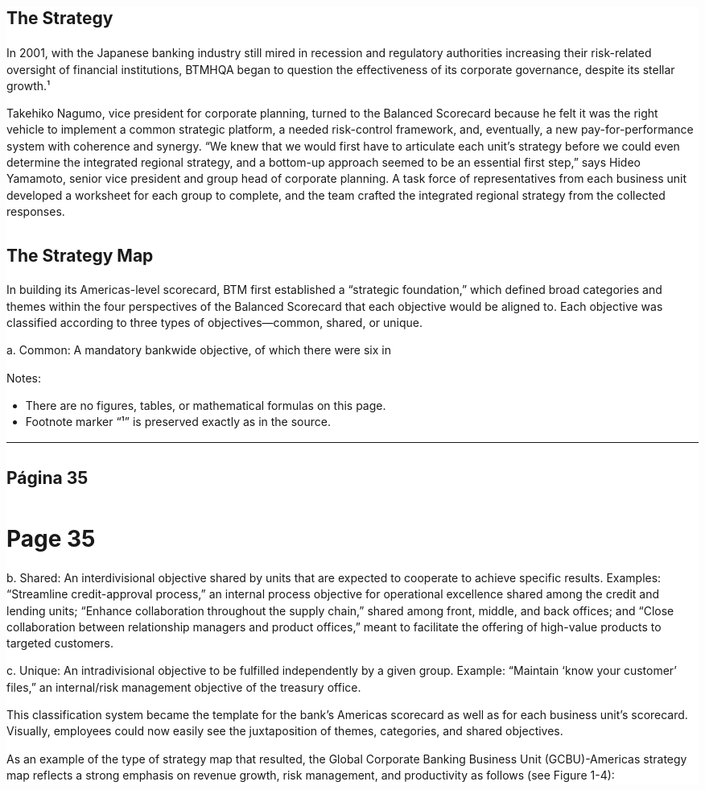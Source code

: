 ## The Strategy

In 2001, with the Japanese banking industry still mired in recession and regulatory authorities increasing their risk-related oversight of financial institutions, BTMHQA began to question the effectiveness of its corporate governance, despite its stellar growth.¹

Takehiko Nagumo, vice president for corporate planning, turned to the Balanced Scorecard because he felt it was the right vehicle to implement a common strategic platform, a needed risk-control framework, and, eventually, a new pay-for-performance system with coherence and synergy. “We knew that we would first have to articulate each unit’s strategy before we could even determine the integrated regional strategy, and a bottom-up approach seemed to be an essential first step,” says Hideo Yamamoto, senior vice president and group head of corporate planning. A task force of representatives from each business unit developed a worksheet for each group to complete, and the team crafted the integrated regional strategy from the collected responses.

## The Strategy Map

In building its Americas-level scorecard, BTM first established a “strategic foundation,” which defined broad categories and themes within the four perspectives of the Balanced Scorecard that each objective would be aligned to. Each objective was classified according to three types of objectives—common, shared, or unique.

a. Common: A mandatory bankwide objective, of which there were six in

Notes:

- There are no figures, tables, or mathematical formulas on this page.
- Footnote marker “¹” is preserved exactly as in the source.

---

## Página 35

# Page 35

b. Shared: An interdivisional objective shared by units that are expected to cooperate to achieve specific results. Examples: “Streamline credit-approval process,” an internal process objective for operational excellence shared among the credit and lending units; “Enhance collaboration throughout the supply chain,” shared among front, middle, and back offices; and “Close collaboration between relationship managers and product offices,” meant to facilitate the offering of high-value products to targeted customers.

c. Unique: An intradivisional objective to be fulfilled independently by a given group. Example: “Maintain ‘know your customer’ files,” an internal/risk management objective of the treasury office.

This classification system became the template for the bank’s Americas scorecard as well as for each business unit’s scorecard. Visually, employees could now easily see the juxtaposition of themes, categories, and shared objectives.

As an example of the type of strategy map that resulted, the Global Corporate Banking Business Unit (GCBU)-Americas strategy map reflects a strong emphasis on revenue growth, risk management, and productivity as follows (see Figure 1-4):
